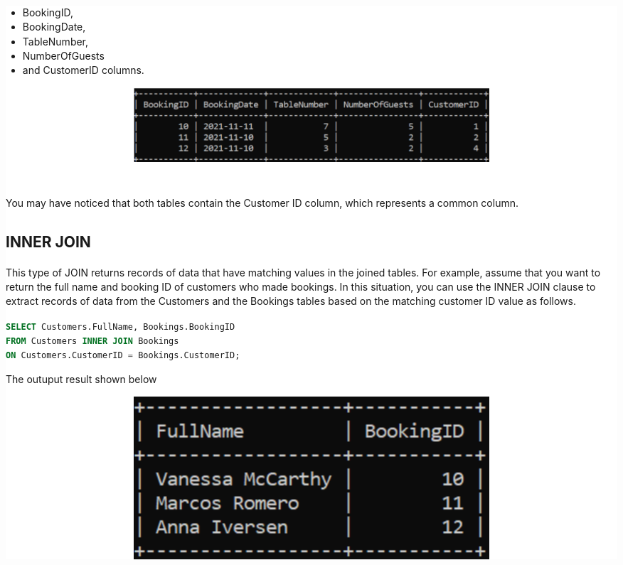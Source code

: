 - BookingID, 
- BookingDate, 
- TableNumber, 
- NumberOfGuests 
- and CustomerID columns.

<img src="../images/join-02.png" alt="join02" width="500" style="margin-left: auto; margin-right: auto; display: block;"/>

&nbsp;

You may have noticed that both tables contain the Customer ID column, which represents a common column.  

## INNER JOIN 

This type of JOIN returns records of data that have matching values in the joined tables. For example, assume that you want to return the full name and booking ID of customers who made bookings. In this situation, you can use the INNER JOIN clause to extract records of data from the Customers and the Bookings tables based on the matching customer ID value as follows.

```sql
SELECT Customers.FullName, Bookings.BookingID 
FROM Customers INNER JOIN Bookings 
ON Customers.CustomerID = Bookings.CustomerID; 
```

The outuput result shown below

<img src="../images/join-03.png" alt="join03" width="500" style="margin-left: auto; margin-right: auto; display: block;"/>
